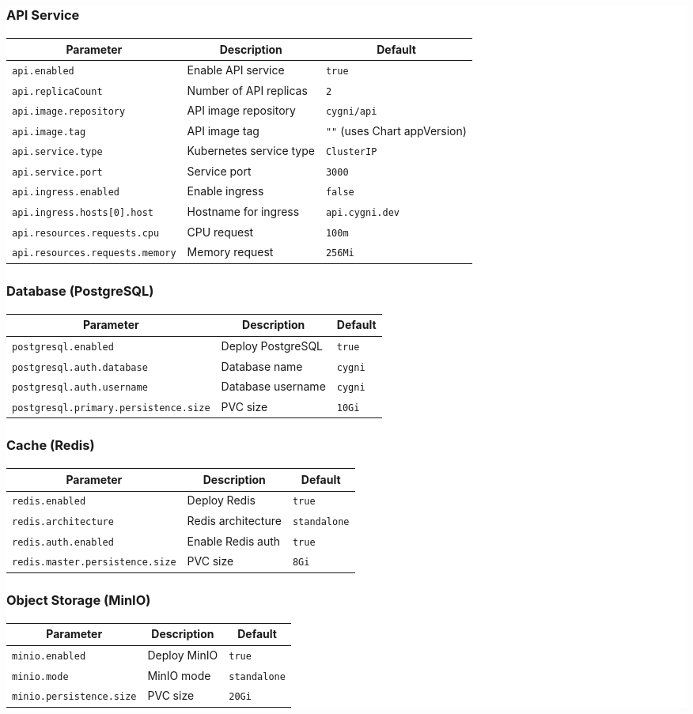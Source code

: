 ### API Service

| Parameter                       | Description             | Default                      |
| ------------------------------- | ----------------------- | ---------------------------- |
| `api.enabled`                   | Enable API service      | `true`                       |
| `api.replicaCount`              | Number of API replicas  | `2`                          |
| `api.image.repository`          | API image repository    | `cygni/api`                  |
| `api.image.tag`                 | API image tag           | `""` (uses Chart appVersion) |
| `api.service.type`              | Kubernetes service type | `ClusterIP`                  |
| `api.service.port`              | Service port            | `3000`                       |
| `api.ingress.enabled`           | Enable ingress          | `false`                      |
| `api.ingress.hosts[0].host`     | Hostname for ingress    | `api.cygni.dev`              |
| `api.resources.requests.cpu`    | CPU request             | `100m`                       |
| `api.resources.requests.memory` | Memory request          | `256Mi`                      |

### Database (PostgreSQL)

| Parameter                             | Description       | Default |
| ------------------------------------- | ----------------- | ------- |
| `postgresql.enabled`                  | Deploy PostgreSQL | `true`  |
| `postgresql.auth.database`            | Database name     | `cygni` |
| `postgresql.auth.username`            | Database username | `cygni` |
| `postgresql.primary.persistence.size` | PVC size          | `10Gi`  |

### Cache (Redis)

| Parameter                       | Description        | Default      |
| ------------------------------- | ------------------ | ------------ |
| `redis.enabled`                 | Deploy Redis       | `true`       |
| `redis.architecture`            | Redis architecture | `standalone` |
| `redis.auth.enabled`            | Enable Redis auth  | `true`       |
| `redis.master.persistence.size` | PVC size           | `8Gi`        |

### Object Storage (MinIO)

| Parameter                | Description  | Default      |
| ------------------------ | ------------ | ------------ |
| `minio.enabled`          | Deploy MinIO | `true`       |
| `minio.mode`             | MinIO mode   | `standalone` |
| `minio.persistence.size` | PVC size     | `20Gi`       |
